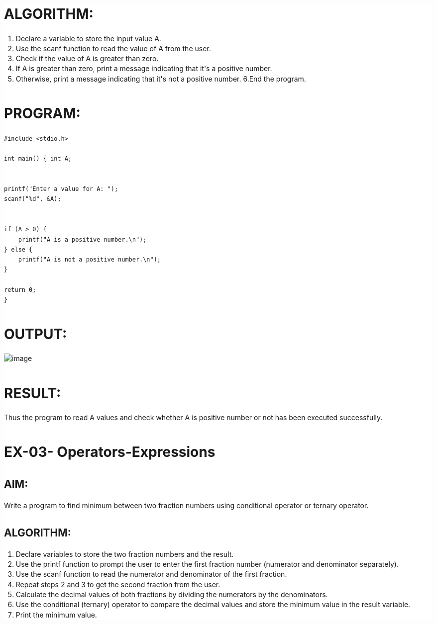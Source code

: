 # ALGORITHM:
1.	Declare a variable to store the input value A.
2.	Use the scanf function to read the value of A from the user.
3.	Check if the value of A is greater than zero.
4.	If A is greater than zero, print a message indicating that it's a positive number. 
5.	Otherwise, print a message indicating that it's not a positive number.
6.End the program.

# PROGRAM:
```
#include <stdio.h>

int main() { int A;


printf("Enter a value for A: ");
scanf("%d", &A);


if (A > 0) {
    printf("A is a positive number.\n");
} else {
    printf("A is not a positive number.\n");
}

return 0;
}

```
# OUTPUT:

![image](https://github.com/user-attachments/assets/a3be1c8c-b820-4f67-8e8e-2ba4183b9fc8)
# RESULT:
Thus the program to read A values and check whether A is positive number or not has been executed successfully.
 
 
 
# EX-03- Operators-Expressions
## AIM:
Write a program to find minimum between two fraction numbers using conditional operator or ternary operator.

## ALGORITHM:
1.	Declare variables to store the two fraction numbers and the result.
2.	Use the printf function to prompt the user to enter the first fraction number (numerator and denominator separately).
3.	Use the scanf function to read the numerator and denominator of the first fraction.
4.	Repeat steps 2 and 3 to get the second fraction from the user.
5.	Calculate the decimal values of both fractions by dividing the numerators by the denominators.
6.	Use the conditional (ternary) operator to compare the decimal values and store the minimum value in the result variable.
7.	Print the minimum value.
